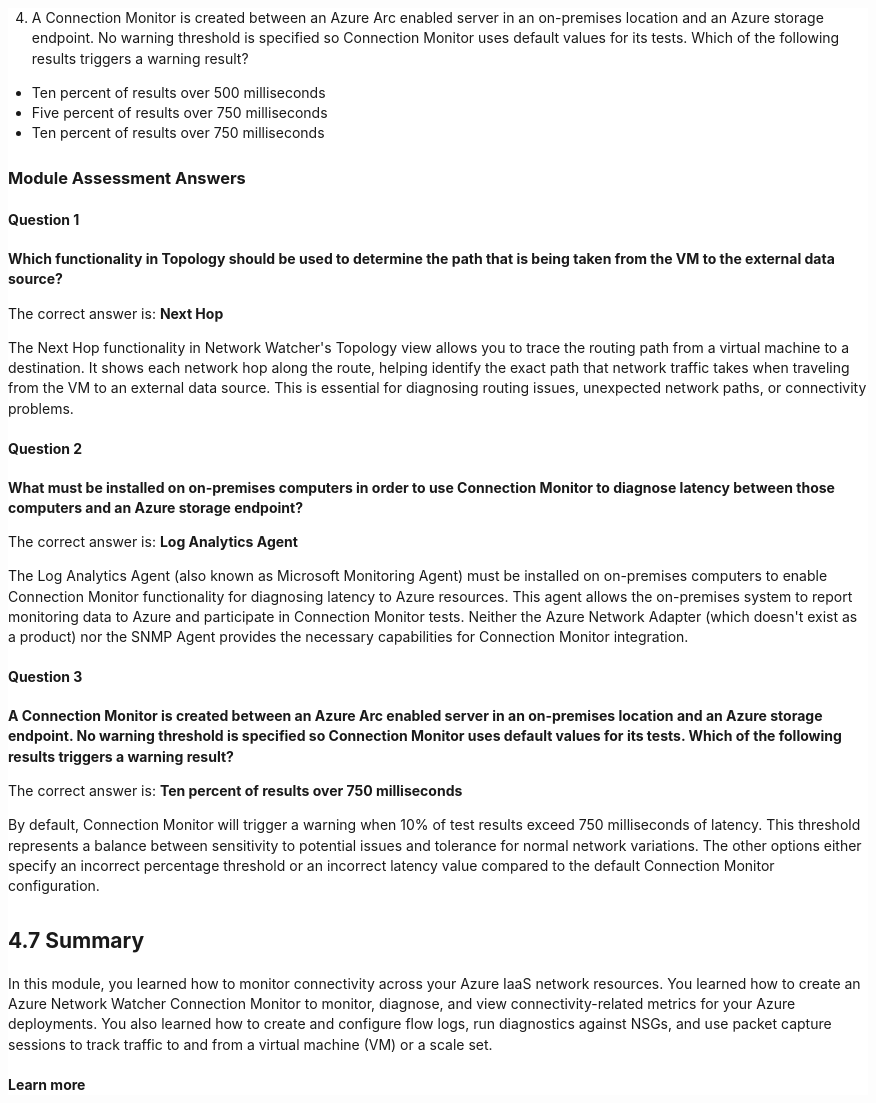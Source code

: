 4. A Connection Monitor is created between an Azure Arc enabled server in an on-premises location and an Azure storage endpoint. No warning threshold is specified so Connection Monitor uses default values for its tests. Which of the following results triggers a warning result?
- Ten percent of results over 500 milliseconds
- Five percent of results over 750 milliseconds
- Ten percent of results over 750 milliseconds


### Module Assessment Answers

#### Question 1
**Which functionality in Topology should be used to determine the path that is being taken from the VM to the external data source?**

The correct answer is: **Next Hop**

The Next Hop functionality in Network Watcher's Topology view allows you to trace the routing path from a virtual machine to a destination. It shows each network hop along the route, helping identify the exact path that network traffic takes when traveling from the VM to an external data source. This is essential for diagnosing routing issues, unexpected network paths, or connectivity problems.

#### Question 2
**What must be installed on on-premises computers in order to use Connection Monitor to diagnose latency between those computers and an Azure storage endpoint?**

The correct answer is: **Log Analytics Agent**

The Log Analytics Agent (also known as Microsoft Monitoring Agent) must be installed on on-premises computers to enable Connection Monitor functionality for diagnosing latency to Azure resources. This agent allows the on-premises system to report monitoring data to Azure and participate in Connection Monitor tests. Neither the Azure Network Adapter (which doesn't exist as a product) nor the SNMP Agent provides the necessary capabilities for Connection Monitor integration.

#### Question 3
**A Connection Monitor is created between an Azure Arc enabled server in an on-premises location and an Azure storage endpoint. No warning threshold is specified so Connection Monitor uses default values for its tests. Which of the following results triggers a warning result?**

The correct answer is: **Ten percent of results over 750 milliseconds**

By default, Connection Monitor will trigger a warning when 10% of test results exceed 750 milliseconds of latency. This threshold represents a balance between sensitivity to potential issues and tolerance for normal network variations. The other options either specify an incorrect percentage threshold or an incorrect latency value compared to the default Connection Monitor configuration.


## 4.7 Summary

In this module, you learned how to monitor connectivity across your Azure IaaS network resources. You learned how to create an Azure Network Watcher Connection Monitor to monitor, diagnose, and view connectivity-related metrics for your Azure deployments. You also learned how to create and configure flow logs, run diagnostics against NSGs, and use packet capture sessions to track traffic to and from a virtual machine (VM) or a scale set.

#### Learn more
